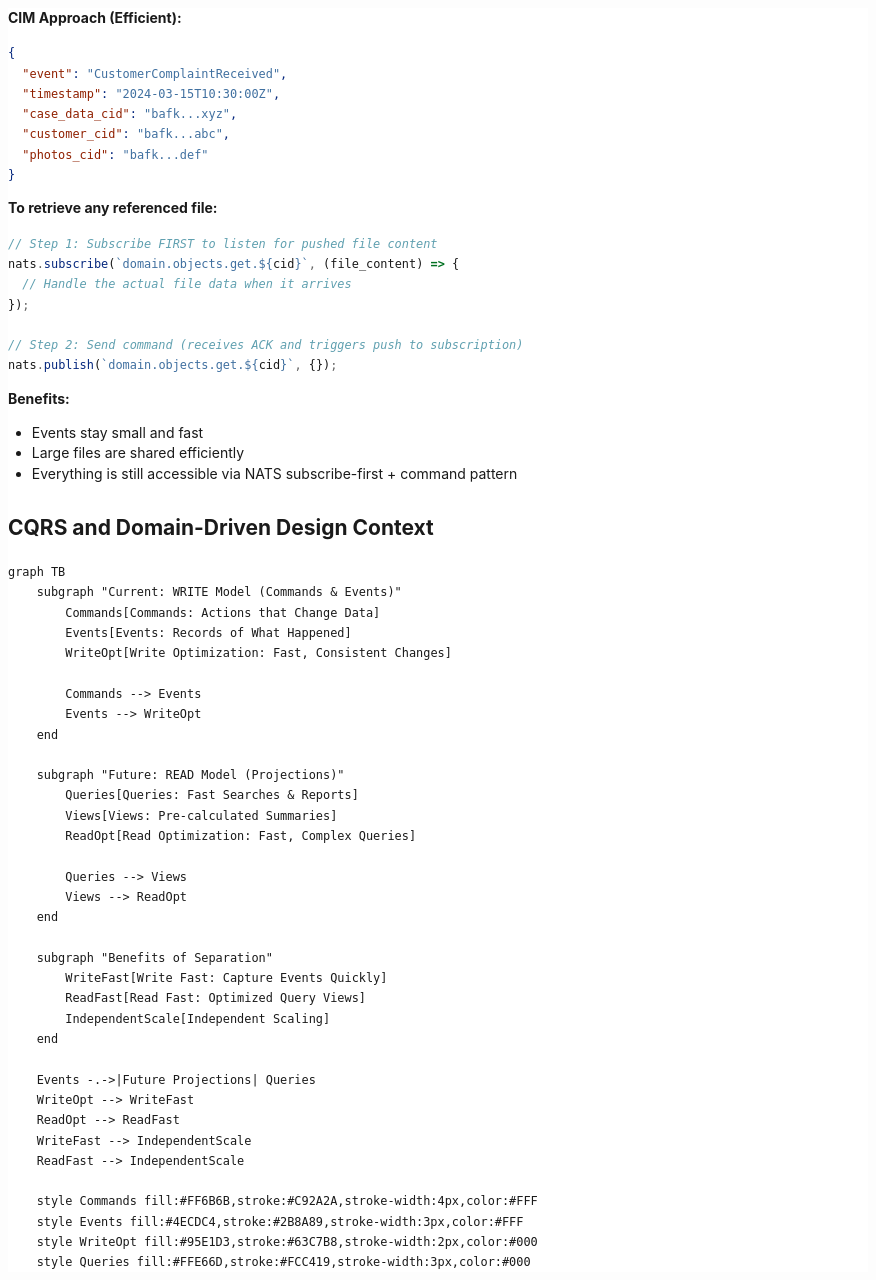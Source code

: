 **CIM Approach (Efficient):**
```json
{
  "event": "CustomerComplaintReceived", 
  "timestamp": "2024-03-15T10:30:00Z",
  "case_data_cid": "bafk...xyz",
  "customer_cid": "bafk...abc",  
  "photos_cid": "bafk...def"
}
```

**To retrieve any referenced file:**
```javascript
// Step 1: Subscribe FIRST to listen for pushed file content
nats.subscribe(`domain.objects.get.${cid}`, (file_content) => {
  // Handle the actual file data when it arrives
});

// Step 2: Send command (receives ACK and triggers push to subscription)
nats.publish(`domain.objects.get.${cid}`, {});
```

**Benefits:**
- Events stay small and fast
- Large files are shared efficiently  
- Everything is still accessible via NATS subscribe-first + command pattern

## CQRS and Domain-Driven Design Context

```mermaid
graph TB
    subgraph "Current: WRITE Model (Commands & Events)"
        Commands[Commands: Actions that Change Data]
        Events[Events: Records of What Happened]
        WriteOpt[Write Optimization: Fast, Consistent Changes]
        
        Commands --> Events
        Events --> WriteOpt
    end
    
    subgraph "Future: READ Model (Projections)"
        Queries[Queries: Fast Searches & Reports]
        Views[Views: Pre-calculated Summaries]
        ReadOpt[Read Optimization: Fast, Complex Queries]
        
        Queries --> Views
        Views --> ReadOpt
    end
    
    subgraph "Benefits of Separation"
        WriteFast[Write Fast: Capture Events Quickly]
        ReadFast[Read Fast: Optimized Query Views]
        IndependentScale[Independent Scaling]
    end
    
    Events -.->|Future Projections| Queries
    WriteOpt --> WriteFast
    ReadOpt --> ReadFast
    WriteFast --> IndependentScale
    ReadFast --> IndependentScale
    
    style Commands fill:#FF6B6B,stroke:#C92A2A,stroke-width:4px,color:#FFF
    style Events fill:#4ECDC4,stroke:#2B8A89,stroke-width:3px,color:#FFF
    style WriteOpt fill:#95E1D3,stroke:#63C7B8,stroke-width:2px,color:#000
    style Queries fill:#FFE66D,stroke:#FCC419,stroke-width:3px,color:#000
```